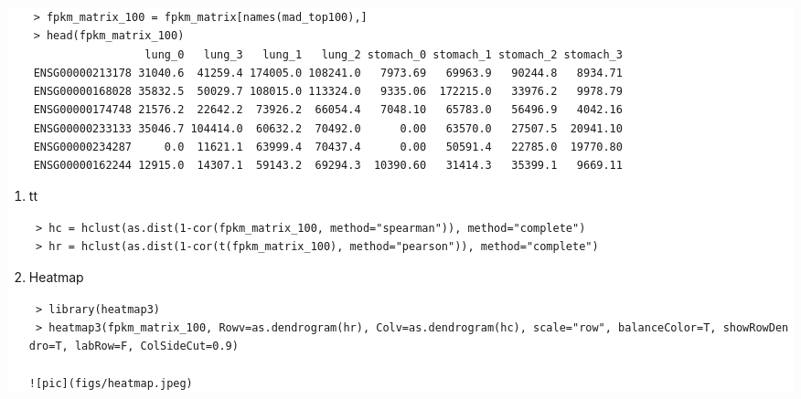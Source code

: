        > fpkm_matrix_100 = fpkm_matrix[names(mad_top100),]
        > head(fpkm_matrix_100)
                         lung_0   lung_3   lung_1   lung_2 stomach_0 stomach_1 stomach_2 stomach_3
        ENSG00000213178 31040.6  41259.4 174005.0 108241.0   7973.69   69963.9   90244.8   8934.71
        ENSG00000168028 35832.5  50029.7 108015.0 113324.0   9335.06  172215.0   33976.2   9978.79
        ENSG00000174748 21576.2  22642.2  73926.2  66054.4   7048.10   65783.0   56496.9   4042.16
        ENSG00000233133 35046.7 104414.0  60632.2  70492.0      0.00   63570.0   27507.5  20941.10
        ENSG00000234287     0.0  11621.1  63999.4  70437.4      0.00   50591.4   22785.0  19770.80
        ENSG00000162244 12915.0  14307.1  59143.2  69294.3  10390.60   31414.3   35399.1   9669.11        
        
1. tt

        > hc = hclust(as.dist(1-cor(fpkm_matrix_100, method="spearman")), method="complete")
        > hr = hclust(as.dist(1-cor(t(fpkm_matrix_100), method="pearson")), method="complete")
        
1. Heatmap

        > library(heatmap3)
        > heatmap3(fpkm_matrix_100, Rowv=as.dendrogram(hr), Colv=as.dendrogram(hc), scale="row", balanceColor=T, showRowDendro=T, labRow=F, ColSideCut=0.9)
        
       ![pic](figs/heatmap.jpeg)
